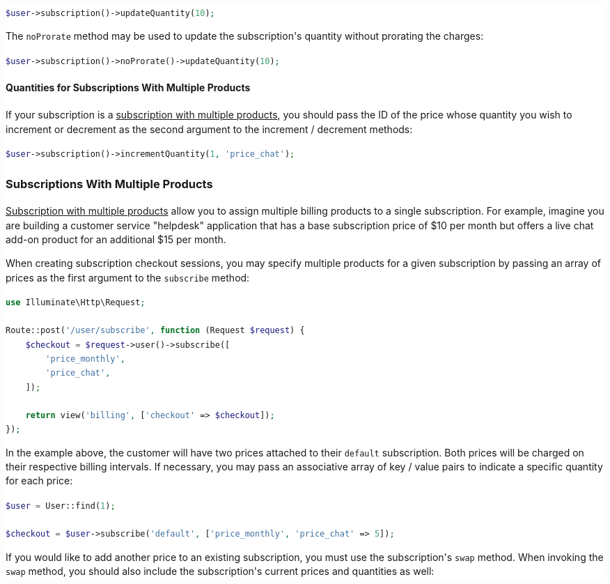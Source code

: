 ```php
$user->subscription()->updateQuantity(10);
```

The `noProrate` method may be used to update the subscription's quantity without prorating the charges:

```php
$user->subscription()->noProrate()->updateQuantity(10);
```

<a name="quantities-for-subscription-with-multiple-products"></a>
#### Quantities for Subscriptions With Multiple Products

If your subscription is a [subscription with multiple products](#subscriptions-with-multiple-products), you should pass the ID of the price whose quantity you wish to increment or decrement as the second argument to the increment / decrement methods:

```php
$user->subscription()->incrementQuantity(1, 'price_chat');
```

<a name="subscriptions-with-multiple-products"></a>
### Subscriptions With Multiple Products

[Subscription with multiple products](https://developer.paddle.com/build/subscriptions/add-remove-products-prices-addons) allow you to assign multiple billing products to a single subscription. For example, imagine you are building a customer service "helpdesk" application that has a base subscription price of $10 per month but offers a live chat add-on product for an additional $15 per month.

When creating subscription checkout sessions, you may specify multiple products for a given subscription by passing an array of prices as the first argument to the `subscribe` method:

```php
use Illuminate\Http\Request;

Route::post('/user/subscribe', function (Request $request) {
    $checkout = $request->user()->subscribe([
        'price_monthly',
        'price_chat',
    ]);

    return view('billing', ['checkout' => $checkout]);
});
```

In the example above, the customer will have two prices attached to their `default` subscription. Both prices will be charged on their respective billing intervals. If necessary, you may pass an associative array of key / value pairs to indicate a specific quantity for each price:

```php
$user = User::find(1);

$checkout = $user->subscribe('default', ['price_monthly', 'price_chat' => 5]);
```

If you would like to add another price to an existing subscription, you must use the subscription's `swap` method. When invoking the `swap` method, you should also include the subscription's current prices and quantities as well:
